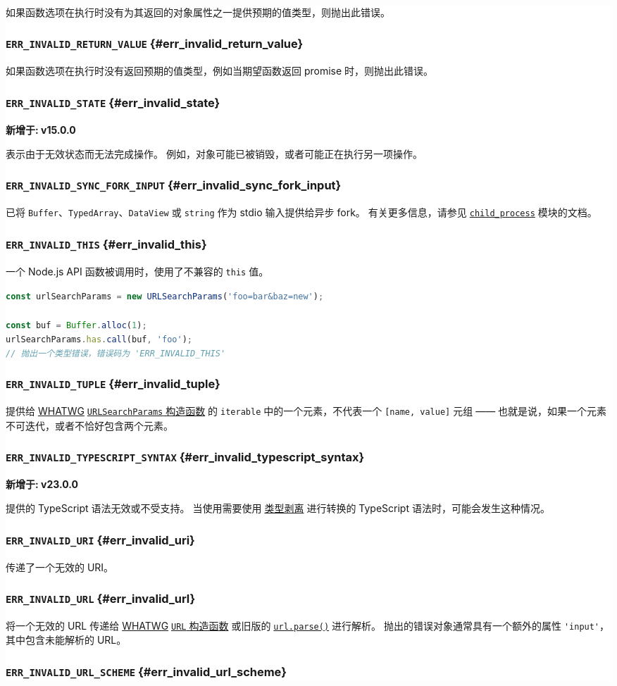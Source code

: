 如果函数选项在执行时没有为其返回的对象属性之一提供预期的值类型，则抛出此错误。

### `ERR_INVALID_RETURN_VALUE` {#err_invalid_return_value}

如果函数选项在执行时没有返回预期的值类型，例如当期望函数返回 promise 时，则抛出此错误。

### `ERR_INVALID_STATE` {#err_invalid_state}

**新增于: v15.0.0**

表示由于无效状态而无法完成操作。 例如，对象可能已被销毁，或者可能正在执行另一项操作。

### `ERR_INVALID_SYNC_FORK_INPUT` {#err_invalid_sync_fork_input}

已将 `Buffer`、`TypedArray`、`DataView` 或 `string` 作为 stdio 输入提供给异步 fork。 有关更多信息，请参见 [`child_process`](/zh/nodejs/api/child_process) 模块的文档。


### `ERR_INVALID_THIS` {#err_invalid_this}

一个 Node.js API 函数被调用时，使用了不兼容的 `this` 值。

```js [ESM]
const urlSearchParams = new URLSearchParams('foo=bar&baz=new');

const buf = Buffer.alloc(1);
urlSearchParams.has.call(buf, 'foo');
// 抛出一个类型错误，错误码为 'ERR_INVALID_THIS'
```
### `ERR_INVALID_TUPLE` {#err_invalid_tuple}

提供给 [WHATWG](/zh/nodejs/api/url#the-whatwg-url-api) [`URLSearchParams` 构造函数](/zh/nodejs/api/url#new-urlsearchparamsiterable) 的 `iterable` 中的一个元素，不代表一个 `[name, value]` 元组 —— 也就是说，如果一个元素不可迭代，或者不恰好包含两个元素。

### `ERR_INVALID_TYPESCRIPT_SYNTAX` {#err_invalid_typescript_syntax}

**新增于: v23.0.0**

提供的 TypeScript 语法无效或不受支持。 当使用需要使用 [类型剥离](/zh/nodejs/api/typescript#type-stripping) 进行转换的 TypeScript 语法时，可能会发生这种情况。

### `ERR_INVALID_URI` {#err_invalid_uri}

传递了一个无效的 URI。

### `ERR_INVALID_URL` {#err_invalid_url}

将一个无效的 URL 传递给 [WHATWG](/zh/nodejs/api/url#the-whatwg-url-api) [`URL` 构造函数](/zh/nodejs/api/url#new-urlinput-base) 或旧版的 [`url.parse()`](/zh/nodejs/api/url#urlparseurlstring-parsequerystring-slashesdenotehost) 进行解析。 抛出的错误对象通常具有一个额外的属性 `'input'`，其中包含未能解析的 URL。

### `ERR_INVALID_URL_SCHEME` {#err_invalid_url_scheme}
